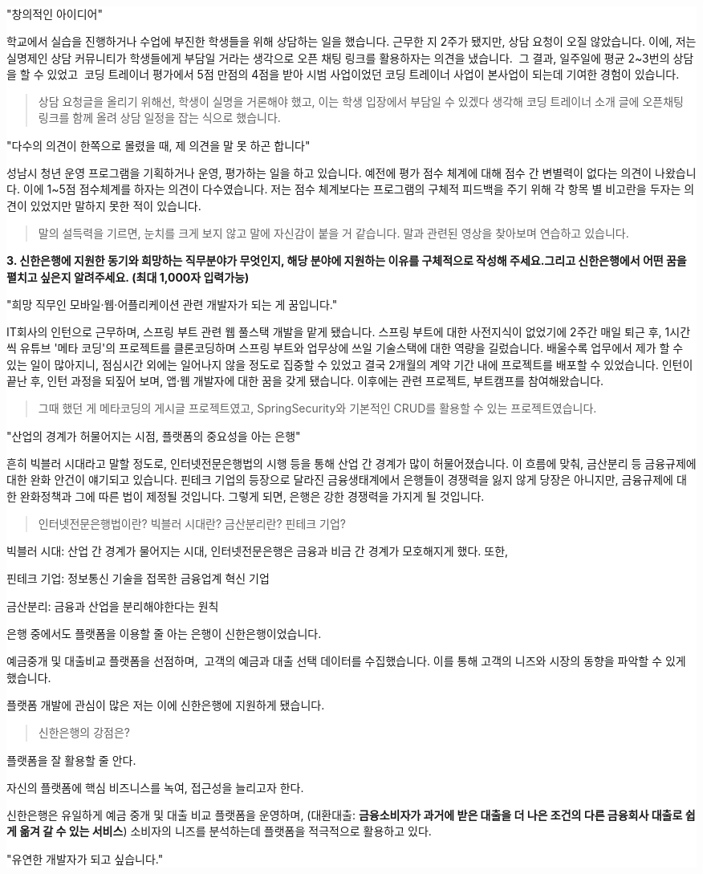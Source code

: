 "창의적인 아이디어"

학교에서 실습을 진행하거나 수업에 부진한 학생들을 위해 상담하는 일을 했습니다. 근무한 지 2주가 됐지만, 상담 요청이 오질 않았습니다. 이에, 저는 실명제인 상담 커뮤니티가 학생들에게 부담일 거라는 생각으로 오픈 채팅 링크를 활용하자는 의견을 냈습니다.  그 결과, 일주일에 평균 2~3번의 상담을 할 수 있었고  코딩 트레이너 평가에서 5점 만점의 4점을 받아 시범 사업이었던 코딩 트레이너 사업이 본사업이 되는데 기여한 경험이 있습니다.

> 상담 요청글을 올리기 위해선, 학생이 실명을 거론해야 했고, 이는 학생 입장에서 부담일 수 있겠다 생각해 코딩 트레이너 소개 글에 오픈채팅 링크를 함께 올려 상담 일정을 잡는 식으로 했습니다.

"다수의 의견이 한쪽으로 몰렸을 때, 제 의견을 말 못 하곤 합니다"

성남시 청년 운영 프로그램을 기획하거나 운영, 평가하는 일을 하고 있습니다. 예전에 평가 점수 체계에 대해 점수 간 변별력이 없다는 의견이 나왔습니다. 이에 1~5점 점수체계를 하자는 의견이 다수였습니다. 저는 점수 체계보다는 프로그램의 구체적 피드백을 주기 위해 각 항목 별 비고란을 두자는 의견이 있었지만 말하지 못한 적이 있습니다.

> 말의 설득력을 기르면, 눈치를 크게 보지 않고 말에 자신감이 붙을 거 같습니다.
> 말과 관련된 영상을 찾아보며 연습하고 있습니다.

**3. 신한은행에 지원한 동기와 희망하는 직무분야가 무엇인지, 해당 분야에 지원하는 이유를 구체적으로 작성해 주세요.그리고 신한은행에서 어떤 꿈을 펼치고 싶은지 알려주세요. (최대 1,000자 입력가능)**

"희망 직무인 모바일·웹·어플리케이션 관련 개발자가 되는 게 꿈입니다."

IT회사의 인턴으로 근무하며, 스프링 부트 관련 웹 풀스택 개발을 맡게 됐습니다. 스프링 부트에 대한 사전지식이 없었기에 2주간 매일 퇴근 후, 1시간씩 유튜브 '메타 코딩'의 프로젝트를 클론코딩하며 스프링 부트와 업무상에 쓰일 기술스택에 대한 역량을 길렀습니다. 배울수록 업무에서 제가 할 수 있는 일이 많아지니, 점심시간 외에는 일어나지 않을 정도로 집중할 수 있었고 결국 2개월의 계약 기간 내에 프로젝트를 배포할 수 있었습니다. 인턴이 끝난 후, 인턴 과정을 되짚어 보며, 앱·웹 개발자에 대한 꿈을 갖게 됐습니다. 이후에는 관련 프로젝트, 부트캠프를 참여해왔습니다.

> 그때 했던 게 메타코딩의 게시글 프로젝트였고, SpringSecurity와 기본적인 CRUD를 활용할 수 있는 프로젝트였습니다. 

"산업의 경계가 허물어지는 시점, 플랫폼의 중요성을 아는 은행"

흔히 빅블러 시대라고 말할 정도로, 인터넷전문은행법의 시행 등을 통해 산업 간 경계가 많이 허물어졌습니다. 이 흐름에 맞춰, 금산분리 등 금융규제에 대한 완화 안건이 얘기되고 있습니다. 핀테크 기업의 등장으로 달라진 금융생태계에서 은행들이 경쟁력을 잃지 않게 당장은 아니지만, 금융규제에 대한 완화정책과 그에 따른 법이 제정될 것입니다. 그렇게 되면, 은행은 강한 경쟁력을 가지게 될 것입니다.

> 인터넷전문은행법이란? 빅블러 시대란? 금산분리란? 핀테크 기업? 

빅블러 시대: 산업 간 경계가 물어지는 시대, 인터넷전문은행은 금융과 비금 간 경계가 모호해지게 했다. 또한, 

핀테크 기업: 정보통신 기술을 접목한 금융업계 혁신 기업

금산분리: 금융과 산업을 분리해야한다는 원칙


은행 중에서도 플랫폼을 이용할 줄 아는 은행이 신한은행이었습니다.

예금중개 및 대출비교 플랫폼을 선점하며,  고객의 예금과 대출 선택 데이터를 수집했습니다. 이를 통해 고객의 니즈와 시장의 동향을 파악할 수 있게 했습니다.

플랫폼 개발에 관심이 많은 저는 이에 신한은행에 지원하게 됐습니다.

> 신한은행의 강점은? 

플랫폼을 잘 활용할 줄 안다.

자신의 플랫폼에 핵심 비즈니스를 녹여, 접근성을 늘리고자 한다.

신한은행은 유일하게 예금 중개 및 대출 비교 플랫폼을 운영하며, (대환대출: **금융소비자가 과거에 받은 대출을 더 나은 조건의 다른 금융회사 대출로 쉽게 옮겨 갈 수 있는 서비스**)
소비자의 니즈를 분석하는데 플랫폼을 적극적으로 활용하고 있다.

"유연한 개발자가 되고 싶습니다."
